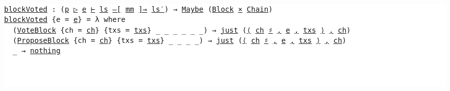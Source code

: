 

<pre class="Agda"><a id="blockVoted"></a><a id="421" href="Protocol.Streamlet.Invariants.TraceInvariants.html#421" class="Function">blockVoted</a> <a id="432" class="Symbol">:</a> <a id="434" class="Symbol">(</a><a id="435" href="Protocol.Streamlet.Local.Chain.html#426" class="Generalizable">p</a> <a id="437" href="Protocol.Streamlet.Local.Step.html#1181" class="Datatype Operator">▷</a> <a id="439" href="Protocol.Streamlet.Base.html#102" class="Generalizable">e</a> <a id="441" href="Protocol.Streamlet.Local.Step.html#1181" class="Datatype Operator">⊢</a> <a id="443" href="Protocol.Streamlet.Local.State.html#1083" class="Generalizable">ls</a> <a id="446" href="Protocol.Streamlet.Local.Step.html#1181" class="Datatype Operator">—[</a> <a id="449" href="Protocol.Streamlet.Message.html#427" class="Generalizable">mm</a> <a id="452" href="Protocol.Streamlet.Local.Step.html#1181" class="Datatype Operator">]→</a> <a id="455" href="Protocol.Streamlet.Local.State.html#1086" class="Generalizable">ls′</a><a id="458" class="Symbol">)</a> <a id="460" class="Symbol">→</a> <a id="462" href="Agda.Builtin.Maybe.html#135" class="Datatype">Maybe</a> <a id="468" class="Symbol">(</a><a id="469" href="Protocol.Streamlet.Block.html#257" class="Record">Block</a> <a id="475" href="Data.Product.Base.html#1618" class="Function Operator">×</a> <a id="477" href="Protocol.Streamlet.Local.Chain.html#525" class="Function">Chain</a><a id="482" class="Symbol">)</a>
<a id="484" href="Protocol.Streamlet.Invariants.TraceInvariants.html#421" class="Function">blockVoted</a> <a id="495" class="Symbol">{</a><a id="496" class="Argument">e</a> <a id="498" class="Symbol">=</a> <a id="500" href="Protocol.Streamlet.Invariants.TraceInvariants.html#500" class="Bound">e</a><a id="501" class="Symbol">}</a> <a id="503" class="Symbol">=</a> <a id="505" class="Symbol">λ</a> <a id="507" class="Keyword">where</a>
  <a id="515" class="Symbol">(</a><a id="516" href="Protocol.Streamlet.Local.Step.html#1710" class="InductiveConstructor">VoteBlock</a> <a id="526" class="Symbol">{</a><a id="527" class="Argument">ch</a> <a id="530" class="Symbol">=</a> <a id="532" href="Protocol.Streamlet.Invariants.TraceInvariants.html#532" class="Bound">ch</a><a id="534" class="Symbol">}</a> <a id="536" class="Symbol">{</a><a id="537" class="Argument">txs</a> <a id="541" class="Symbol">=</a> <a id="543" href="Protocol.Streamlet.Invariants.TraceInvariants.html#543" class="Bound">txs</a><a id="546" class="Symbol">}</a> <a id="548" class="Symbol">_</a> <a id="550" class="Symbol">_</a> <a id="552" class="Symbol">_</a> <a id="554" class="Symbol">_</a> <a id="556" class="Symbol">_</a> <a id="558" class="Symbol">_)</a> <a id="561" class="Symbol">→</a> <a id="563" href="Agda.Builtin.Maybe.html#173" class="InductiveConstructor">just</a> <a id="568" class="Symbol">(</a><a id="569" href="Protocol.Streamlet.Block.html#290" class="InductiveConstructor Operator">⟨</a> <a id="571" href="Protocol.Streamlet.Invariants.TraceInvariants.html#532" class="Bound">ch</a> <a id="574" href="Hash.html#366" class="Field Operator">♯</a> <a id="576" href="Protocol.Streamlet.Block.html#290" class="InductiveConstructor Operator">,</a> <a id="578" href="Protocol.Streamlet.Invariants.TraceInvariants.html#500" class="Bound">e</a> <a id="580" href="Protocol.Streamlet.Block.html#290" class="InductiveConstructor Operator">,</a> <a id="582" href="Protocol.Streamlet.Invariants.TraceInvariants.html#543" class="Bound">txs</a> <a id="586" href="Protocol.Streamlet.Block.html#290" class="InductiveConstructor Operator">⟩</a> <a id="588" href="Agda.Builtin.Sigma.html#235" class="InductiveConstructor Operator">,</a> <a id="590" href="Protocol.Streamlet.Invariants.TraceInvariants.html#532" class="Bound">ch</a><a id="592" class="Symbol">)</a>
  <a id="596" class="Symbol">(</a><a id="597" href="Protocol.Streamlet.Local.Step.html#1314" class="InductiveConstructor">ProposeBlock</a> <a id="610" class="Symbol">{</a><a id="611" class="Argument">ch</a> <a id="614" class="Symbol">=</a> <a id="616" href="Protocol.Streamlet.Invariants.TraceInvariants.html#616" class="Bound">ch</a><a id="618" class="Symbol">}</a> <a id="620" class="Symbol">{</a><a id="621" class="Argument">txs</a> <a id="625" class="Symbol">=</a> <a id="627" href="Protocol.Streamlet.Invariants.TraceInvariants.html#627" class="Bound">txs</a><a id="630" class="Symbol">}</a> <a id="632" class="Symbol">_</a> <a id="634" class="Symbol">_</a> <a id="636" class="Symbol">_</a> <a id="638" class="Symbol">_)</a> <a id="641" class="Symbol">→</a> <a id="643" href="Agda.Builtin.Maybe.html#173" class="InductiveConstructor">just</a> <a id="648" class="Symbol">(</a><a id="649" href="Protocol.Streamlet.Block.html#290" class="InductiveConstructor Operator">⟨</a> <a id="651" href="Protocol.Streamlet.Invariants.TraceInvariants.html#616" class="Bound">ch</a> <a id="654" href="Hash.html#366" class="Field Operator">♯</a> <a id="656" href="Protocol.Streamlet.Block.html#290" class="InductiveConstructor Operator">,</a> <a id="658" href="Protocol.Streamlet.Invariants.TraceInvariants.html#500" class="Bound">e</a> <a id="660" href="Protocol.Streamlet.Block.html#290" class="InductiveConstructor Operator">,</a> <a id="662" href="Protocol.Streamlet.Invariants.TraceInvariants.html#627" class="Bound">txs</a> <a id="666" href="Protocol.Streamlet.Block.html#290" class="InductiveConstructor Operator">⟩</a> <a id="668" href="Agda.Builtin.Sigma.html#235" class="InductiveConstructor Operator">,</a> <a id="670" href="Protocol.Streamlet.Invariants.TraceInvariants.html#616" class="Bound">ch</a><a id="672" class="Symbol">)</a>
  <a id="676" class="CatchallClause Symbol">_</a> <a id="678" class="Symbol">→</a> <a id="680" href="Agda.Builtin.Maybe.html#194" class="InductiveConstructor">nothing</a>
